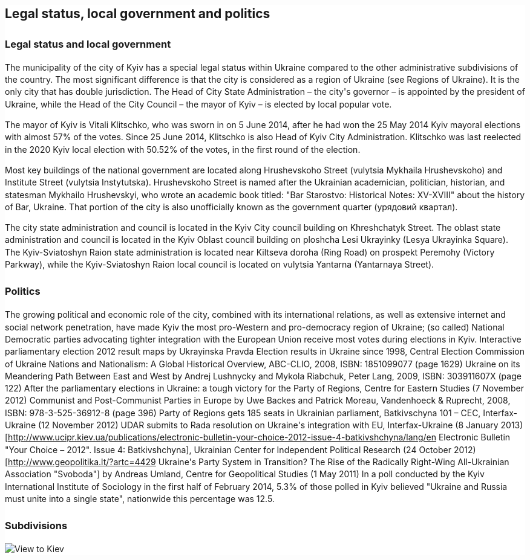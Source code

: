 ## Legal status, local government and politics


### Legal status and local government
The municipality of the city of Kyiv has a special legal status within Ukraine compared to the other administrative subdivisions of the country. The most significant difference is that the city is considered as a region of Ukraine (see Regions of Ukraine). It is the only city that has double jurisdiction. The Head of City State Administration – the city's governor – is appointed by the president of Ukraine, while the Head of the City Council – the mayor of Kyiv – is elected by local popular vote.

The mayor of Kyiv is Vitali Klitschko, who was sworn in on 5 June 2014, after he had won the 25 May 2014 Kyiv mayoral elections with almost 57% of the votes. Since 25 June 2014, Klitschko is also Head of Kyiv City Administration. Klitschko was last reelected in the 2020 Kyiv local election with 50.52% of the votes, in the first round of the election.

Most key buildings of the national government are located along Hrushevskoho Street (vulytsia Mykhaila Hrushevskoho) and Institute Street (vulytsia Instytutska). Hrushevskoho Street is named after the Ukrainian academician, politician, historian, and statesman Mykhailo Hrushevskyi, who wrote an academic book titled: "Bar Starostvo: Historical Notes: XV-XVIII" about the history of Bar, Ukraine. That portion of the city is also unofficially known as the government quarter (урядовий квартал).

The city state administration and council is located in the Kyiv City council building on Khreshchatyk Street. The oblast state administration and council is located in the Kyiv Oblast council building on ploshcha Lesi Ukrayinky (Lesya Ukrayinka Square). The Kyiv-Sviatoshyn Raion state administration is located near Kiltseva doroha (Ring Road) on prospekt Peremohy (Victory Parkway), while the Kyiv-Sviatoshyn Raion local council is located on vulytsia Yantarna (Yantarnaya Street).

### Politics
The growing political and economic role of the city, combined with its international relations, as well as extensive internet and social network penetration, have made Kyiv the most pro-Western and pro-democracy region of Ukraine; (so called) National Democratic parties advocating tighter integration with the European Union receive most votes during elections in Kyiv. Interactive parliamentary election 2012 result maps by Ukrayinska Pravda Election results in Ukraine since 1998, Central Election Commission of Ukraine Nations and Nationalism: A Global Historical Overview, ABC-CLIO, 2008, ISBN: 1851099077 (page 1629) Ukraine on its Meandering Path Between East and West by Andrej Lushnycky and Mykola Riabchuk, Peter Lang, 2009, ISBN: 303911607X  (page 122) After the parliamentary elections in Ukraine: a tough victory for the Party of Regions, Centre for Eastern Studies (7 November 2012) Communist and Post-Communist Parties in Europe by Uwe Backes and Patrick Moreau, Vandenhoeck & Ruprecht, 2008, ISBN: 978-3-525-36912-8 (page 396) Party of Regions gets 185 seats in Ukrainian parliament, Batkivschyna 101 – CEC, Interfax-Ukraine (12 November 2012) UDAR submits to Rada resolution on Ukraine's integration with EU, Interfax-Ukraine (8 January 2013) [http://www.ucipr.kiev.ua/publications/electronic-bulletin-your-choice-2012-issue-4-batkivshchyna/lang/en Electronic Bulletin "Your Choice – 2012". Issue 4: Batkivshchyna], Ukrainian Center for Independent Political Research (24 October 2012) [http://www.geopolitika.lt/?artc=4429 Ukraine's Party System in Transition? The Rise of the Radically Right-Wing All-Ukrainian Association "Svoboda"] by Andreas Umland, Centre for Geopolitical Studies (1 May 2011) In a poll conducted by the Kyiv International Institute of Sociology in the first half of February 2014, 5.3% of those polled in Kyiv believed "Ukraine and Russia must unite into a single state", nationwide this percentage was 12.5.

### Subdivisions
![View to Kiev](https://wikipedia.org/wiki/Special:Redirect/file/View_to_Kiev.jpg?)
